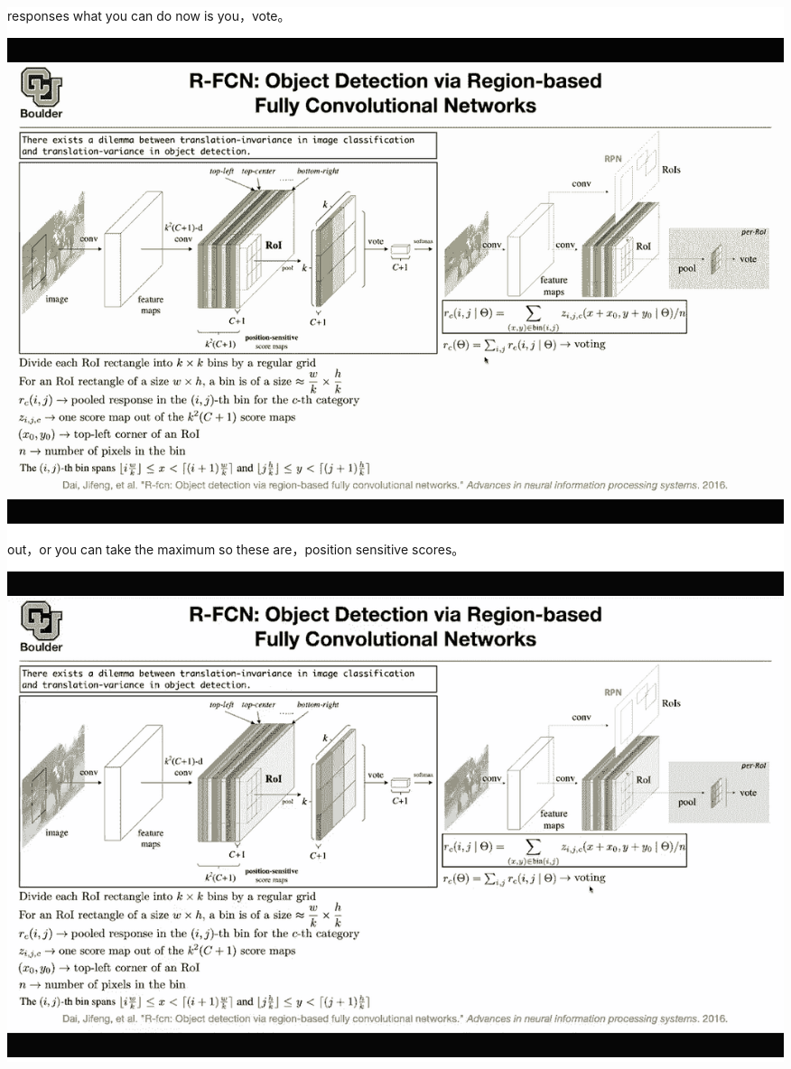 responses what you can do now is you，vote。

![](img/da6bb82600ae28d5a3393986b1198c39_108.png)

out，or you can take the maximum so these are，position sensitive scores。



![](img/da6bb82600ae28d5a3393986b1198c39_110.png)
